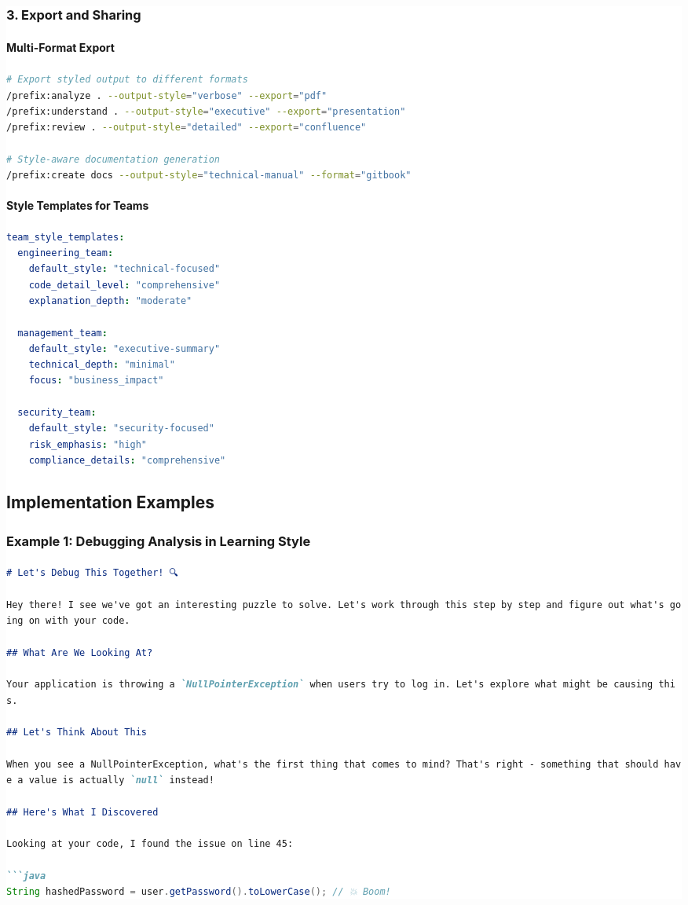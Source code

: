 ### 3. Export and Sharing

#### Multi-Format Export

```bash
# Export styled output to different formats
/prefix:analyze . --output-style="verbose" --export="pdf"
/prefix:understand . --output-style="executive" --export="presentation"
/prefix:review . --output-style="detailed" --export="confluence"

# Style-aware documentation generation
/prefix:create docs --output-style="technical-manual" --format="gitbook"
```

#### Style Templates for Teams

```yaml
team_style_templates:
  engineering_team:
    default_style: "technical-focused"
    code_detail_level: "comprehensive"
    explanation_depth: "moderate"

  management_team:
    default_style: "executive-summary"
    technical_depth: "minimal"
    focus: "business_impact"

  security_team:
    default_style: "security-focused"
    risk_emphasis: "high"
    compliance_details: "comprehensive"
```

## Implementation Examples

### Example 1: Debugging Analysis in Learning Style

```markdown
# Let's Debug This Together! 🔍

Hey there! I see we've got an interesting puzzle to solve. Let's work through this step by step and figure out what's going on with your code.

## What Are We Looking At?

Your application is throwing a `NullPointerException` when users try to log in. Let's explore what might be causing this.

## Let's Think About This

When you see a NullPointerException, what's the first thing that comes to mind? That's right - something that should have a value is actually `null` instead!

## Here's What I Discovered

Looking at your code, I found the issue on line 45:

```java
String hashedPassword = user.getPassword().toLowerCase(); // 💥 Boom!
```
